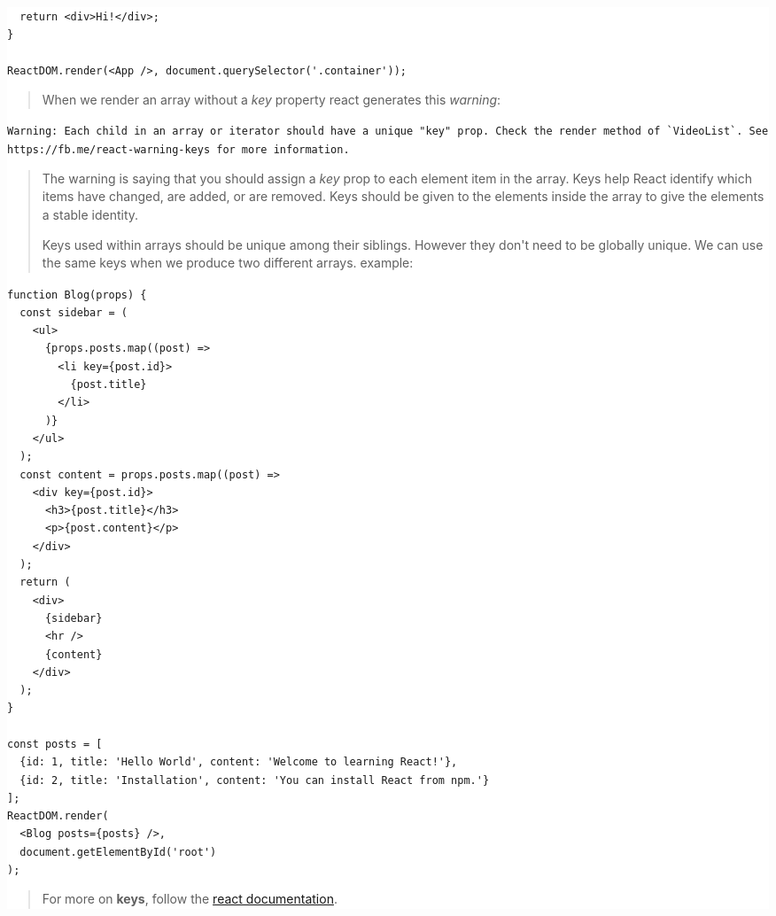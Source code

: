 ```
  return <div>Hi!</div>;
}

ReactDOM.render(<App />, document.querySelector('.container'));

```
>
> When we render an array without a *key* property react generates this *warning*:
>  
```
Warning: Each child in an array or iterator should have a unique "key" prop. Check the render method of `VideoList`. See https://fb.me/react-warning-keys for more information.
```
>
> The warning is saying that you should assign a *key* prop to each element item in the array. Keys help React identify which items have changed, are added, or are removed. Keys should be given to the elements inside the array to give the elements a stable identity.
>
> Keys used within arrays should be unique among their siblings. However they don't need to be globally unique. We can use the same keys when we produce two different arrays.
> example:
>
```
function Blog(props) {
  const sidebar = (
    <ul>
      {props.posts.map((post) =>
        <li key={post.id}>
          {post.title}
        </li>
      )}
    </ul>
  );
  const content = props.posts.map((post) =>
    <div key={post.id}>
      <h3>{post.title}</h3>
      <p>{post.content}</p>
    </div>
  );
  return (
    <div>
      {sidebar}
      <hr />
      {content}
    </div>
  );
}

const posts = [
  {id: 1, title: 'Hello World', content: 'Welcome to learning React!'},
  {id: 2, title: 'Installation', content: 'You can install React from npm.'}
];
ReactDOM.render(
  <Blog posts={posts} />,
  document.getElementById('root')
);
```
>
> For more on **keys**, follow the [react documentation](https://reactjs.org/docs/lists-and-keys.html#keys).
